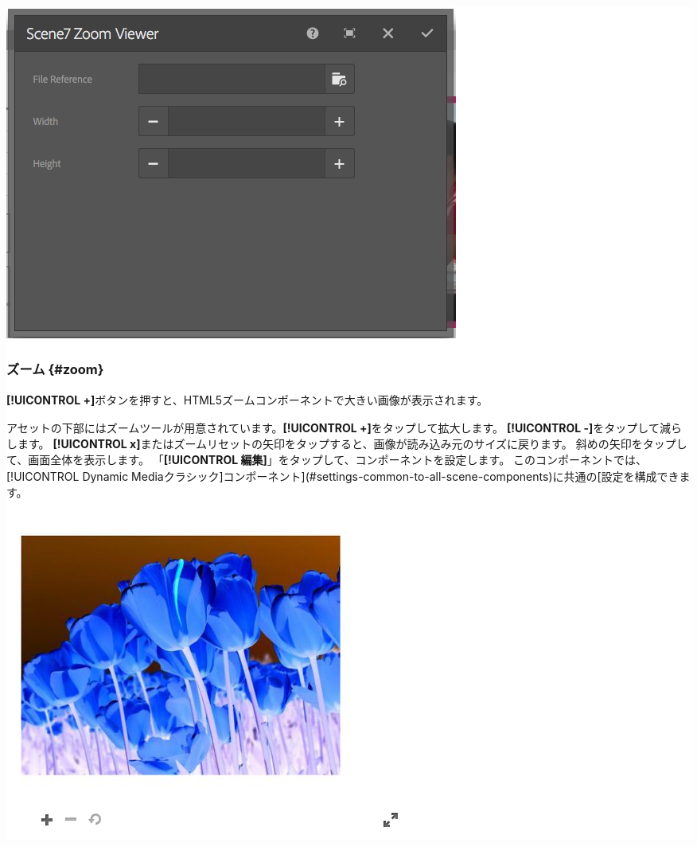 ![chlimage_1-226](assets/chlimage_1-226.png)

### ズーム {#zoom}

**[!UICONTROL +]**&#x200B;ボタンを押すと、HTML5ズームコンポーネントで大きい画像が表示されます。

アセットの下部にはズームツールが用意されています。**[!UICONTROL +]**&#x200B;をタップして拡大します。 **[!UICONTROL -]**&#x200B;をタップして減らします。 **[!UICONTROL x]**&#x200B;またはズームリセットの矢印をタップすると、画像が読み込み元のサイズに戻ります。 斜めの矢印をタップして、画面全体を表示します。 「**[!UICONTROL 編集]**」をタップして、コンポーネントを設定します。 このコンポーネントでは、[!UICONTROL Dynamic Mediaクラシック]コンポーネント](#settings-common-to-all-scene-components)に共通の[設定を構成できます。

![chlimage_1-227](assets/chlimage_1-227.png)
